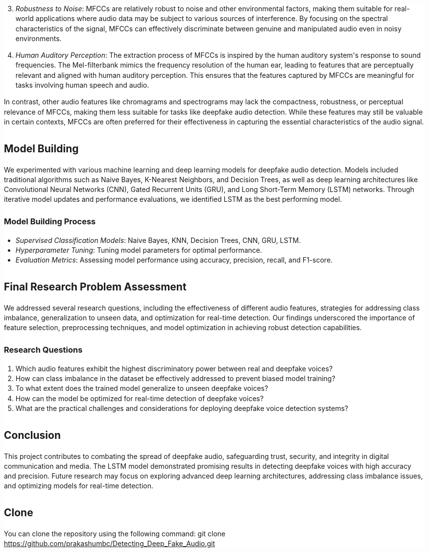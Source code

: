 3. *Robustness to Noise*: MFCCs are relatively robust to noise and other environmental factors, making them suitable for real-world applications where audio data may be subject to various sources of interference. By focusing on the spectral characteristics of the signal, MFCCs can effectively discriminate between genuine and manipulated audio even in noisy environments.

4. *Human Auditory Perception*: The extraction process of MFCCs is inspired by the human auditory system's response to sound frequencies. The Mel-filterbank mimics the frequency resolution of the human ear, leading to features that are perceptually relevant and aligned with human auditory perception. This ensures that the features captured by MFCCs are meaningful for tasks involving human speech and audio.

In contrast, other audio features like chromagrams and spectrograms may lack the compactness, robustness, or perceptual relevance of MFCCs, making them less suitable for tasks like deepfake audio detection. While these features may still be valuable in certain contexts, MFCCs are often preferred for their effectiveness in capturing the essential characteristics of the audio signal.

## Model Building

We experimented with various machine learning and deep learning models for deepfake audio detection. Models included traditional algorithms such as Naive Bayes, K-Nearest Neighbors, and Decision Trees, as well as deep learning architectures like Convolutional Neural Networks (CNN), Gated Recurrent Units (GRU), and Long Short-Term Memory (LSTM) networks. Through iterative model updates and performance evaluations, we identified LSTM as the best performing model.

### Model Building Process

- *Supervised Classification Models*: Naive Bayes, KNN, Decision Trees, CNN, GRU, LSTM.
- *Hyperparameter Tuning*: Tuning model parameters for optimal performance.
- *Evaluation Metrics*: Assessing model performance using accuracy, precision, recall, and F1-score.

## Final Research Problem Assessment

We addressed several research questions, including the effectiveness of different audio features, strategies for addressing class imbalance, generalization to unseen data, and optimization for real-time detection. Our findings underscored the importance of feature selection, preprocessing techniques, and model optimization in achieving robust detection capabilities.

### Research Questions

1. Which audio features exhibit the highest discriminatory power between real and deepfake voices?
2. How can class imbalance in the dataset be effectively addressed to prevent biased model training?
3. To what extent does the trained model generalize to unseen deepfake voices?
4. How can the model be optimized for real-time detection of deepfake voices?
5. What are the practical challenges and considerations for deploying deepfake voice detection systems?

## Conclusion

This project contributes to combating the spread of deepfake audio, safeguarding trust, security, and integrity in digital communication and media. The LSTM model demonstrated promising results in detecting deepfake voices with high accuracy and precision. Future research may focus on exploring advanced deep learning architectures, addressing class imbalance issues, and optimizing models for real-time detection.

## Clone

You can clone the repository using the following command:
git clone https://github.com/prakashumbc/Detecting_Deep_Fake_Audio.git
